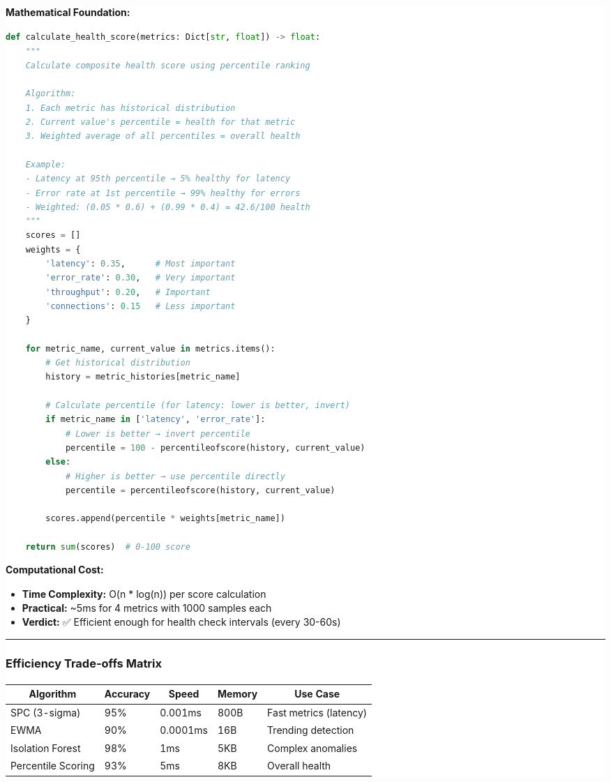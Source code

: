 **Mathematical Foundation:**
```python
def calculate_health_score(metrics: Dict[str, float]) -> float:
    """
    Calculate composite health score using percentile ranking
    
    Algorithm:
    1. Each metric has historical distribution
    2. Current value's percentile = health for that metric
    3. Weighted average of all percentiles = overall health
    
    Example:
    - Latency at 95th percentile → 5% healthy for latency
    - Error rate at 1st percentile → 99% healthy for errors
    - Weighted: (0.05 * 0.6) + (0.99 * 0.4) = 42.6/100 health
    """
    scores = []
    weights = {
        'latency': 0.35,      # Most important
        'error_rate': 0.30,   # Very important
        'throughput': 0.20,   # Important
        'connections': 0.15   # Less important
    }
    
    for metric_name, current_value in metrics.items():
        # Get historical distribution
        history = metric_histories[metric_name]
        
        # Calculate percentile (for latency: lower is better, invert)
        if metric_name in ['latency', 'error_rate']:
            # Lower is better → invert percentile
            percentile = 100 - percentileofscore(history, current_value)
        else:
            # Higher is better → use percentile directly
            percentile = percentileofscore(history, current_value)
        
        scores.append(percentile * weights[metric_name])
    
    return sum(scores)  # 0-100 score
```

**Computational Cost:**
- **Time Complexity:** O(n * log(n)) per score calculation
- **Practical:** ~5ms for 4 metrics with 1000 samples each
- **Verdict:** ✅ Efficient enough for health check intervals (every 30-60s)

---

### Efficiency Trade-offs Matrix

| Algorithm | Accuracy | Speed | Memory | Use Case |
|-----------|----------|-------|--------|----------|
| SPC (3-sigma) | 95% | 0.001ms | 800B | Fast metrics (latency) |
| EWMA | 90% | 0.0001ms | 16B | Trending detection |
| Isolation Forest | 98% | 1ms | 5KB | Complex anomalies |
| Percentile Scoring | 93% | 5ms | 8KB | Overall health |

